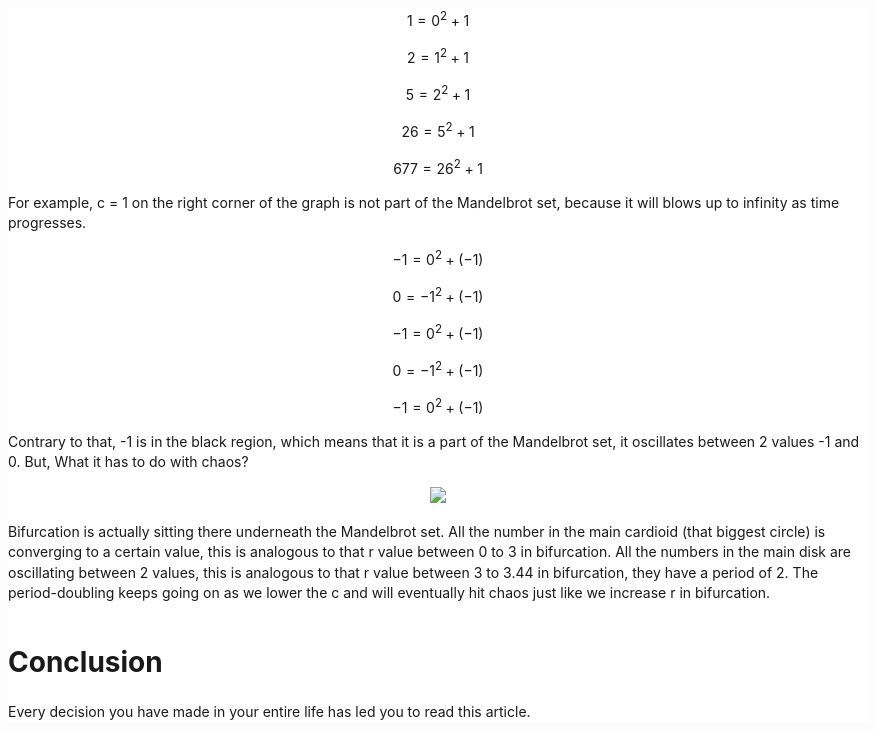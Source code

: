 $$
1 = 0^2 + 1
$$

$$
2 = 1^2 + 1
$$

$$
5 = 2^2 + 1
$$

$$
26 = 5^2 + 1
$$

$$
677 = 26^2 + 1
$$

For example, c = 1 on the right corner of the graph is not part of the Mandelbrot set, because it will blows up to infinity as time progresses.

$$
-1 = 0^2 + (-1)
$$

$$
0 = -1^2 + (-1)
$$

$$
-1 = 0^2 + (-1)
$$

$$
0 = -1^2 + (-1)
$$

$$
-1 = 0^2 + (-1)
$$

Contrary to that, -1 is in the black region, which means that it is a part of the Mandelbrot set, it oscillates between 2 values -1 and 0. But, What it has to do with chaos?

<p align="center">
    <img width="100%" src="https://archive.ph/M2N5r/996acc9ef0cb35604a5a179d30df98654a09baa1.gif">
</p>

Bifurcation is actually sitting there underneath the Mandelbrot set. All the number in the main cardioid (that biggest circle) is converging to a certain value, this is analogous to that r value between 0 to 3 in bifurcation. All the numbers in the main disk are oscillating between 2 values, this is analogous to that r value between 3 to 3.44 in bifurcation, they have a period of 2. The period-doubling keeps going on as we lower the c and will eventually hit chaos just like we increase r in bifurcation.

# Conclusion
Every decision you have made in your entire life has led you to read this article.